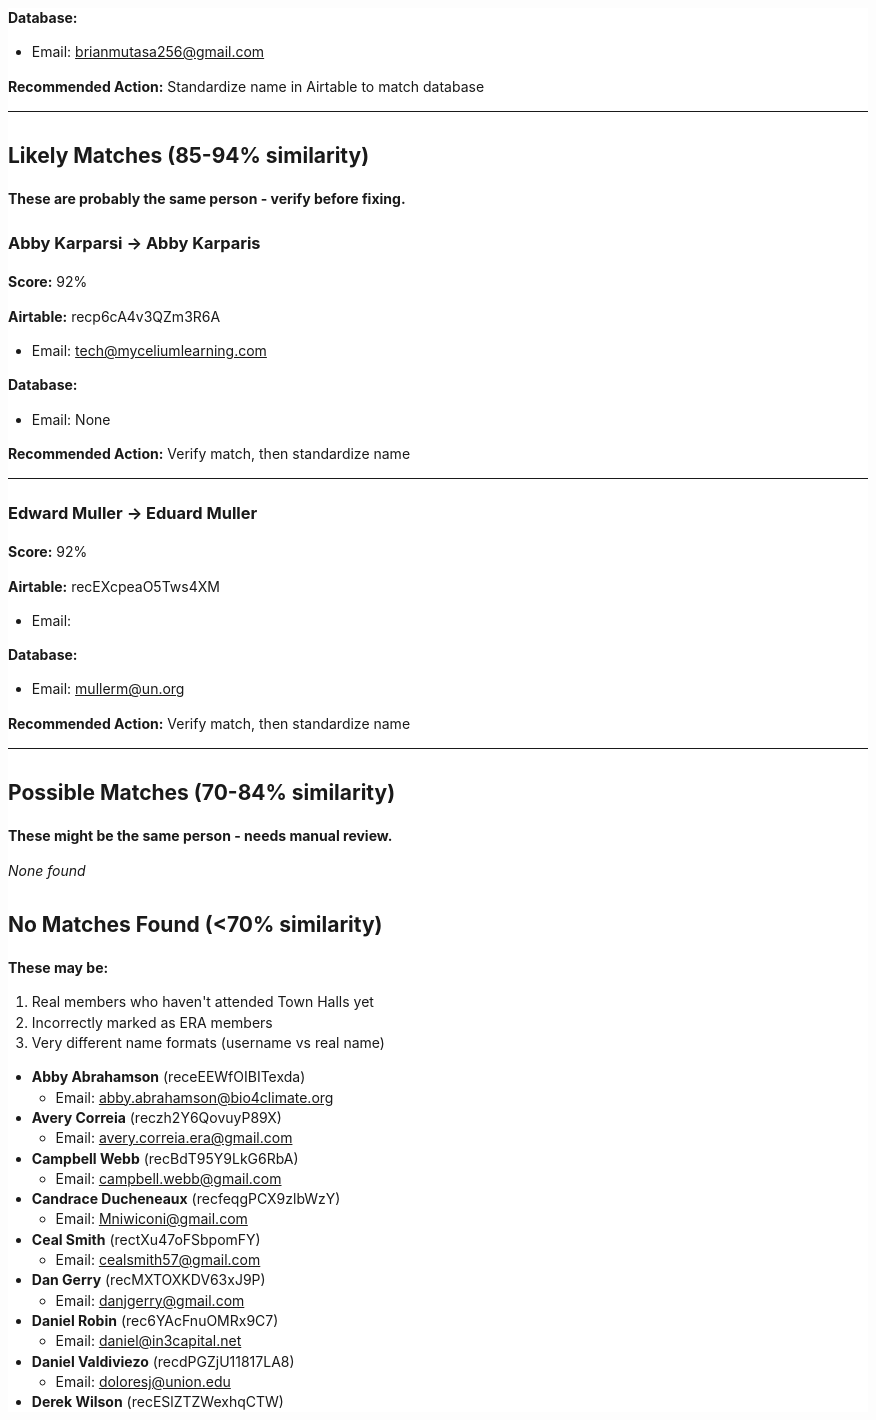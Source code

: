 **Database:**
- Email: brianmutasa256@gmail.com

**Recommended Action:** Standardize name in Airtable to match database

---

## Likely Matches (85-94% similarity)

**These are probably the same person - verify before fixing.**

### Abby Karparsi → Abby Karparis
**Score:** 92%

**Airtable:** recp6cA4v3QZm3R6A
- Email: tech@myceliumlearning.com

**Database:**
- Email: None

**Recommended Action:** Verify match, then standardize name

---

### Edward Muller → Eduard Muller
**Score:** 92%

**Airtable:** recEXcpeaO5Tws4XM
- Email: 

**Database:**
- Email: mullerm@un.org

**Recommended Action:** Verify match, then standardize name

---

## Possible Matches (70-84% similarity)

**These might be the same person - needs manual review.**

*None found*

## No Matches Found (<70% similarity)

**These may be:**
1. Real members who haven't attended Town Halls yet
2. Incorrectly marked as ERA members
3. Very different name formats (username vs real name)

- **Abby Abrahamson** (receEEWfOIBITexda)
  - Email: abby.abrahamson@bio4climate.org
- **Avery Correia** (reczh2Y6QovuyP89X)
  - Email: avery.correia.era@gmail.com
- **Campbell Webb** (recBdT95Y9LkG6RbA)
  - Email: campbell.webb@gmail.com
- **Candrace Ducheneaux** (recfeqgPCX9zlbWzY)
  - Email: Mniwiconi@gmail.com
- **Ceal Smith** (rectXu47oFSbpomFY)
  - Email: cealsmith57@gmail.com
- **Dan Gerry** (recMXTOXKDV63xJ9P)
  - Email: danjgerry@gmail.com
- **Daniel Robin** (rec6YAcFnuOMRx9C7)
  - Email: daniel@in3capital.net
- **Daniel Valdiviezo** (recdPGZjU11817LA8)
  - Email: doloresj@union.edu
- **Derek Wilson** (recESlZTZWexhqCTW)